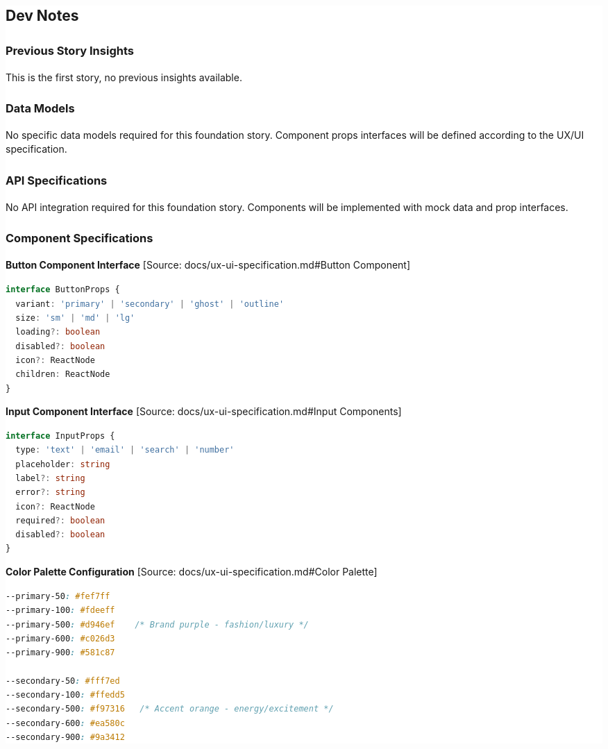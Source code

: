 ## Dev Notes

### Previous Story Insights
This is the first story, no previous insights available.

### Data Models
No specific data models required for this foundation story. Component props interfaces will be defined according to the UX/UI specification.

### API Specifications
No API integration required for this foundation story. Components will be implemented with mock data and prop interfaces.

### Component Specifications
**Button Component Interface** [Source: docs/ux-ui-specification.md#Button Component]
```typescript
interface ButtonProps {
  variant: 'primary' | 'secondary' | 'ghost' | 'outline'
  size: 'sm' | 'md' | 'lg'
  loading?: boolean
  disabled?: boolean
  icon?: ReactNode
  children: ReactNode
}
```

**Input Component Interface** [Source: docs/ux-ui-specification.md#Input Components]
```typescript
interface InputProps {
  type: 'text' | 'email' | 'search' | 'number'
  placeholder: string
  label?: string
  error?: string
  icon?: ReactNode
  required?: boolean
  disabled?: boolean
}
```

**Color Palette Configuration** [Source: docs/ux-ui-specification.md#Color Palette]
```css
--primary-50: #fef7ff
--primary-100: #fdeeff
--primary-500: #d946ef    /* Brand purple - fashion/luxury */
--primary-600: #c026d3
--primary-900: #581c87

--secondary-50: #fff7ed
--secondary-100: #ffedd5
--secondary-500: #f97316   /* Accent orange - energy/excitement */
--secondary-600: #ea580c
--secondary-900: #9a3412
```
